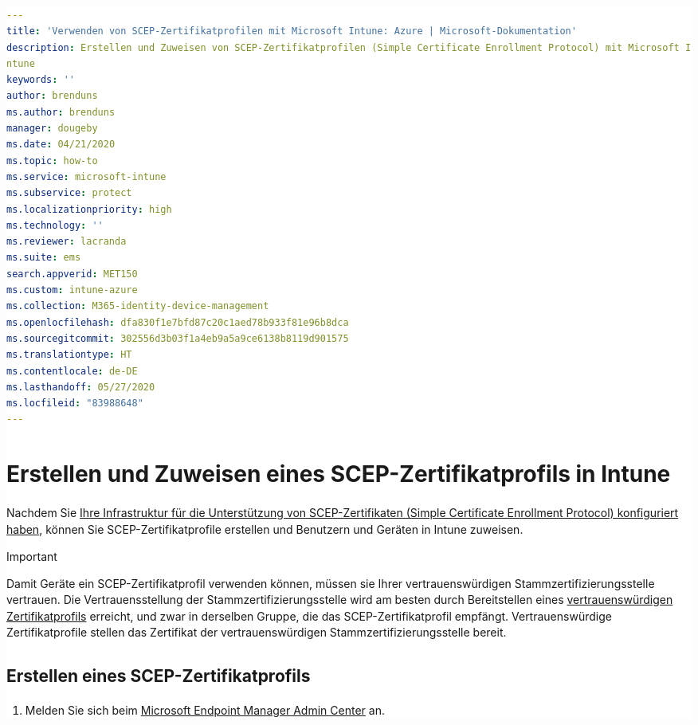 ```yaml
---
title: 'Verwenden von SCEP-Zertifikatprofilen mit Microsoft Intune: Azure | Microsoft-Dokumentation'
description: Erstellen und Zuweisen von SCEP-Zertifikatprofilen (Simple Certificate Enrollment Protocol) mit Microsoft Intune
keywords: ''
author: brenduns
ms.author: brenduns
manager: dougeby
ms.date: 04/21/2020
ms.topic: how-to
ms.service: microsoft-intune
ms.subservice: protect
ms.localizationpriority: high
ms.technology: ''
ms.reviewer: lacranda
ms.suite: ems
search.appverid: MET150
ms.custom: intune-azure
ms.collection: M365-identity-device-management
ms.openlocfilehash: dfa830f1e7bfd87c20c1aed78b933f81e96b8dca
ms.sourcegitcommit: 302556d3b03f1a4eb9a5a9ce6138b8119d901575
ms.translationtype: HT
ms.contentlocale: de-DE
ms.lasthandoff: 05/27/2020
ms.locfileid: "83988648"
---
```

# <a name="create-and-assign-scep-certificate-profiles-in-intune"></a>Erstellen und Zuweisen eines SCEP-Zertifikatprofils in Intune

Nachdem Sie [Ihre Infrastruktur für die Unterstützung von SCEP-Zertifikaten (Simple Certificate Enrollment Protocol) konfiguriert haben](certificates-scep-configure.md), können Sie SCEP-Zertifikatprofile erstellen und Benutzern und Geräten in Intune zuweisen.

> [!IMPORTANT]
> Damit Geräte ein SCEP-Zertifikatprofil verwenden können, müssen sie Ihrer vertrauenswürdigen Stammzertifizierungsstelle vertrauen. Die Vertrauensstellung der Stammzertifizierungsstelle wird am besten durch Bereitstellen eines [vertrauenswürdigen Zertifikatprofils](../protect/certificates-configure.md#create-trusted-certificate-profiles) erreicht, und zwar in derselben Gruppe, die das SCEP-Zertifikatprofil empfängt. Vertrauenswürdige Zertifikatprofile stellen das Zertifikat der vertrauenswürdigen Stammzertifizierungsstelle bereit.

## <a name="create-a-scep-certificate-profile"></a>Erstellen eines SCEP-Zertifikatprofils

1. Melden Sie sich beim [Microsoft Endpoint Manager Admin Center](https://go.microsoft.com/fwlink/?linkid=2109431) an.
